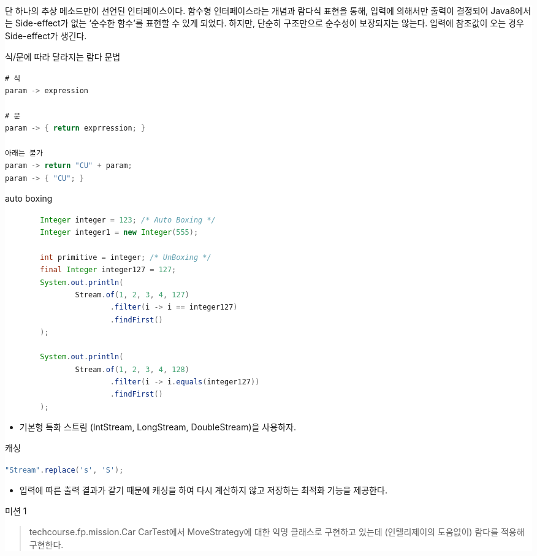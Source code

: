 단 하나의 추상 메소드만이 선언된 인터페이스이다. 함수형 인터페이스라는 개념과 람다식 표현을 통해, 입력에 의해서만 출력이 결정되어 Java8에서는 Side-effect가 없는 ‘순수한 함수’를 표현할 수 있게 되었다. 하지만, 단순히 구조만으로 순수성이 보장되지는 않는다. 입력에 참조값이 오는 경우 Side-effect가 생긴다.

식/문에 따라 달라지는 람다 문법



```java
# 식
param -> expression

# 문
param -> { return exprression; }

아래는 불가
param -> return "CU" + param;
param -> { "CU"; }
```

auto boxing



```java
        Integer integer = 123; /* Auto Boxing */
        Integer integer1 = new Integer(555);
        
        int primitive = integer; /* UnBoxing */
        final Integer integer127 = 127;
        System.out.println(
                Stream.of(1, 2, 3, 4, 127)
                        .filter(i -> i == integer127)
                        .findFirst()
        );

        System.out.println(
                Stream.of(1, 2, 3, 4, 128)
                        .filter(i -> i.equals(integer127))
                        .findFirst()
        );
```

- 기본형 특화 스트림 (IntStream, LongStream, DoubleStream)을 사용하자.

캐싱



```java
"Stream".replace('s', 'S');
```

- 입력에 따른 출력 결과가 같기 때문에 캐싱을 하여 다시 계산하지 않고 저장하는 최적화 기능을 제공한다.

미션 1



> techcourse.fp.mission.Car
> CarTest에서 MoveStrategy에 대한 익명 클래스로 구현하고 있는데 (인텔리제이의 도움없이) 람다를 적용해 구현한다.
